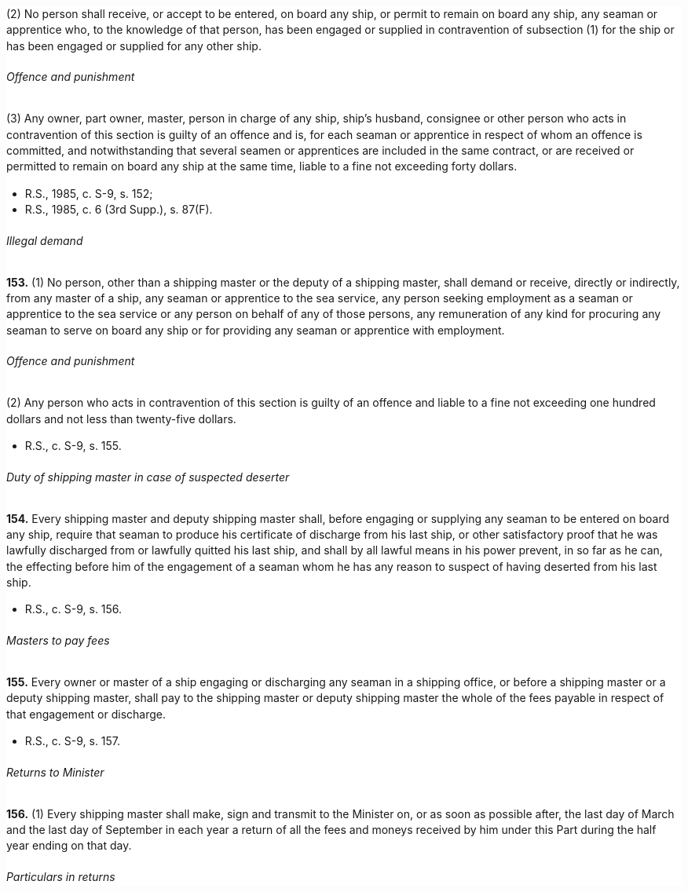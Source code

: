 (2) No person shall receive, or accept to be entered, on board any ship, or permit to remain on board any ship, any seaman or apprentice who, to the knowledge of that person, has been engaged or supplied in contravention of subsection (1) for the ship or has been engaged or supplied for any other ship.

###### Offence and punishment

(3) Any owner, part owner, master, person in charge of any ship, ship’s husband, consignee or other person who acts in contravention of this section is guilty of an offence and is, for each seaman or apprentice in respect of whom an offence is committed, and notwithstanding that several seamen or apprentices are included in the same contract, or are received or permitted to remain on board any ship at the same time, liable to a fine not exceeding forty dollars.

  * R.S., 1985, c. S-9, s. 152;
  * R.S., 1985, c. 6 (3rd Supp.), s. 87(F).

###### Illegal demand

**153.** (1) No person, other than a shipping master or the deputy of a shipping master, shall demand or receive, directly or indirectly, from any master of a ship, any seaman or apprentice to the sea service, any person seeking employment as a seaman or apprentice to the sea service or any person on behalf of any of those persons, any remuneration of any kind for procuring any seaman to serve on board any ship or for providing any seaman or apprentice with employment.

###### Offence and punishment

(2) Any person who acts in contravention of this section is guilty of an offence and liable to a fine not exceeding one hundred dollars and not less than twenty-five dollars.

  * R.S., c. S-9, s. 155.

###### Duty of shipping master in case of suspected deserter

**154.** Every shipping master and deputy shipping master shall, before engaging or supplying any seaman to be entered on board any ship, require that seaman to produce his certificate of discharge from his last ship, or other satisfactory proof that he was lawfully discharged from or lawfully quitted his last ship, and shall by all lawful means in his power prevent, in so far as he can, the effecting before him of the engagement of a seaman whom he has any reason to suspect of having deserted from his last ship.

  * R.S., c. S-9, s. 156.

###### Masters to pay fees

**155.** Every owner or master of a ship engaging or discharging any seaman in a shipping office, or before a shipping master or a deputy shipping master, shall pay to the shipping master or deputy shipping master the whole of the fees payable in respect of that engagement or discharge.

  * R.S., c. S-9, s. 157.

###### Returns to Minister

**156.** (1) Every shipping master shall make, sign and transmit to the Minister on, or as soon as possible after, the last day of March and the last day of September in each year a return of all the fees and moneys received by him under this Part during the half year ending on that day.

###### Particulars in returns
